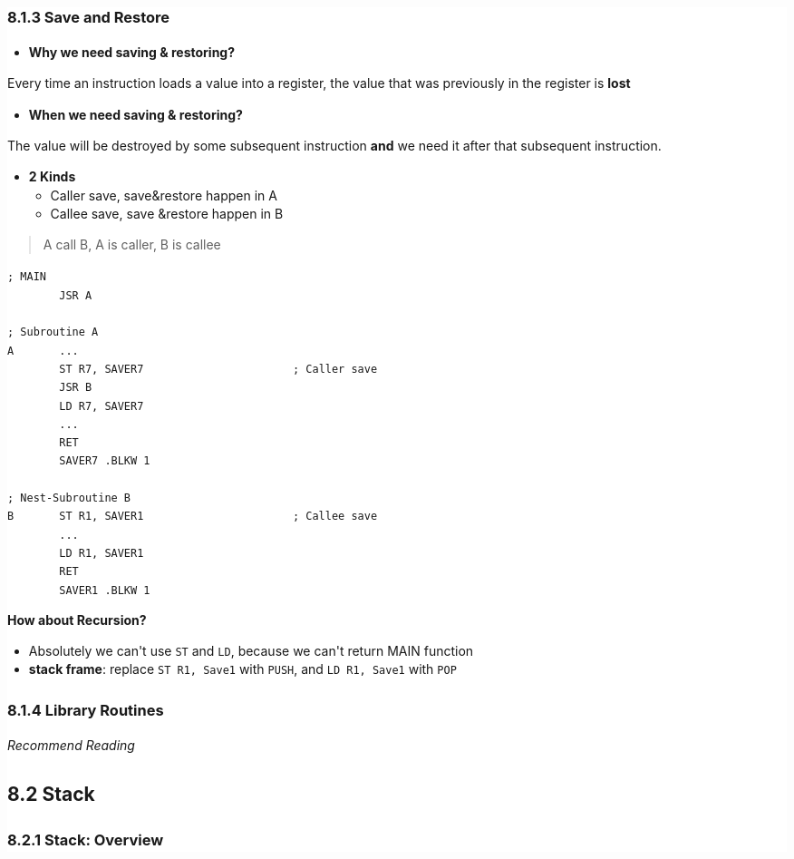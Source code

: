 ### 8.1.3 Save and Restore

- **Why we need saving & restoring?**

Every time an instruction loads a value into a register, the value that was previously in the register is **lost**

- **When we need saving & restoring?**

The value will be destroyed by some subsequent instruction **and** we need it after that subsequent instruction.

- **2 Kinds**
  - Caller save, save&restore happen in A
  - Callee save, save &restore happen in B

> A call B, A is caller, B is callee

```assembly
; MAIN
		JSR A
		
; Subroutine A
A		...
		ST R7, SAVER7						; Caller save
		JSR B							
		LD R7, SAVER7
		...
		RET
		SAVER7 .BLKW 1
		
; Nest-Subroutine B
B		ST R1, SAVER1						; Callee save
		...
		LD R1, SAVER1
		RET
		SAVER1 .BLKW 1
```

**How about Recursion?**

- Absolutely we can't use `ST` and `LD`, because we can't return MAIN function
- **stack frame**: replace `ST R1, Save1` with `PUSH`, and `LD R1, Save1` with `POP`



### 8.1.4 Library Routines

*Recommend Reading*



## **8.2 Stack**

### 8.2.1 Stack: Overview
